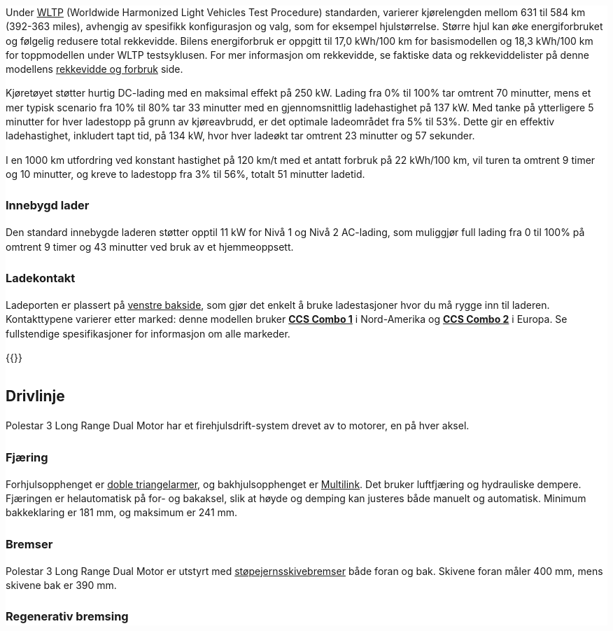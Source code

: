 Under [WLTP](../../../../guides/understandingrange/wltp/) (Worldwide Harmonized Light Vehicles Test Procedure) standarden, varierer kjørelengden mellom 631 til 584 km (392-363 miles), avhengig av spesifikk konfigurasjon og valg, som for eksempel hjulstørrelse. Større hjul kan øke energiforbruket og følgelig redusere total rekkevidde. Bilens energiforbruk er oppgitt til 17,0 kWh/100 km for basismodellen og 18,3 kWh/100 km for toppmodellen under WLTP testsyklusen. For mer informasjon om rekkevidde, se faktiske data og rekkeviddelister på denne modellens [rekkevidde og forbruk](rangeandconsumption/) side.

Kjøretøyet støtter hurtig DC-lading med en maksimal effekt på 250 kW. Lading fra 0% til 100% tar omtrent 70 minutter, mens et mer typisk scenario fra 10% til 80% tar 33 minutter med en gjennomsnittlig ladehastighet på 137 kW. Med tanke på ytterligere 5 minutter for hver ladestopp på grunn av kjøreavbrudd, er det optimale ladeområdet fra 5% til 53%. Dette gir en effektiv ladehastighet, inkludert tapt tid, på 134 kW, hvor hver ladeøkt tar omtrent 23 minutter og 57 sekunder.

I en 1000 km utfordring ved konstant hastighet på 120 km/t med et antatt forbruk på 22 kWh/100 km, vil turen ta omtrent 9 timer og 10 minutter, og kreve to ladestopp fra 3% til 56%, totalt 51 minutter ladetid.

### Innebygd lader

Den standard innebygde laderen støtter opptil 11 kW for Nivå 1 og Nivå 2 AC-lading, som muliggjør full lading fra 0 til 100% på omtrent 9 timer og 43 minutter ved bruk av et hjemmeoppsett.

### Ladekontakt

Ladeporten er plassert på [venstre bakside](../../../../technology/charging/connectors/#rear-side), som gjør det enkelt å bruke ladestasjoner hvor du må rygge inn til laderen. Kontakttypene varierer etter marked: denne modellen bruker [**CCS Combo 1**](../../../../technology/charging/connectors/#ccs) i Nord-Amerika og [**CCS Combo 2**](../../../../technology/charging/connectors/#ccs) i Europa. Se fullstendige spesifikasjoner for informasjon om alle markeder.

{{<evkxdisplayaddarticle />}}

<a id="section-drivetrain" style="display: block; position: relative; top: -60px; visibility: hidden;"></a>

## Drivlinje

Polestar 3 Long Range Dual Motor har et firehjulsdrift-system drevet av to motorer, en på hver aksel.

### Fjæring

Forhjulsopphenget er [doble triangelarmer](../../../../technology/suspension/#double-wishbone), og bakhjulsopphenget er [Multilink](../../../../technology/suspension/#multilink). Det bruker luftfjæring og hydrauliske dempere. Fjæringen er helautomatisk på for- og bakaksel, slik at høyde og demping kan justeres både manuelt og automatisk. Minimum bakkeklaring er 181 mm, og maksimum er 241 mm.

### Bremser

Polestar 3 Long Range Dual Motor er utstyrt med [støpejernsskivebremser](../../../../technology/brakes/#disc-brakes) både foran og bak. Skivene foran måler 400 mm, mens skivene bak er 390 mm.

### Regenerativ bremsing

